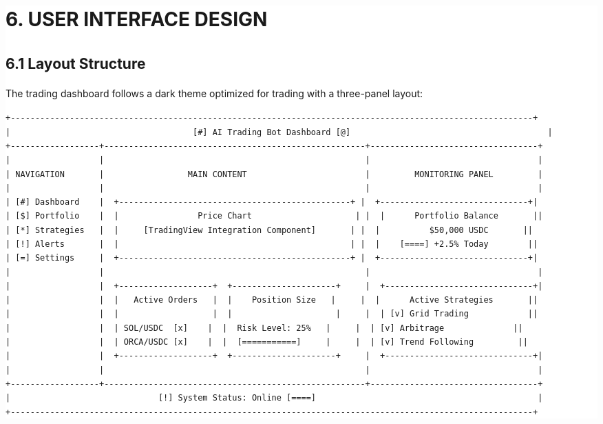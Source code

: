 # 6. USER INTERFACE DESIGN

## 6.1 Layout Structure

The trading dashboard follows a dark theme optimized for trading with a three-panel layout:

```
+----------------------------------------------------------------------------------------------------------+
|                                     [#] AI Trading Bot Dashboard [@]                                        |
+------------------+-----------------------------------------------------+----------------------------------+
|                  |                                                     |                                  |
| NAVIGATION       |                 MAIN CONTENT                        |         MONITORING PANEL         |
|                  |                                                     |                                  |
| [#] Dashboard    |  +-----------------------------------------------+ |  +------------------------------+|
| [$] Portfolio    |  |                Price Chart                     | |  |      Portfolio Balance       ||
| [*] Strategies   |  |     [TradingView Integration Component]       | |  |          $50,000 USDC       ||
| [!] Alerts       |  |                                               | |  |    [====] +2.5% Today        ||
| [=] Settings     |  +-----------------------------------------------+ |  +------------------------------+|
|                  |                                                     |                                  |
|                  |  +-------------------+  +---------------------+     |  +------------------------------+|
|                  |  |   Active Orders   |  |    Position Size   |     |  |      Active Strategies       ||
|                  |  |                   |  |                     |     |  | [v] Grid Trading            ||
|                  |  | SOL/USDC  [x]    |  |  Risk Level: 25%   |     |  | [v] Arbitrage              ||
|                  |  | ORCA/USDC [x]    |  |  [===========]     |     |  | [v] Trend Following         ||
|                  |  +-------------------+  +---------------------+     |  +------------------------------+|
|                  |                                                     |                                  |
+------------------+-----------------------------------------------------+----------------------------------+
|                              [!] System Status: Online [====]                                             |
+----------------------------------------------------------------------------------------------------------+
```
